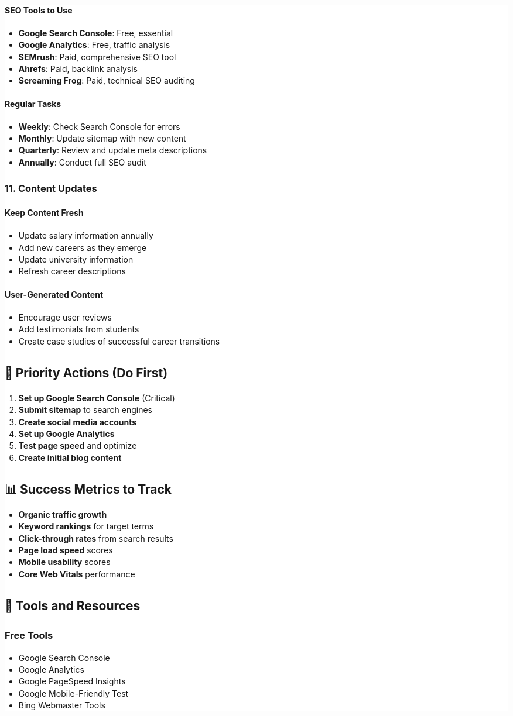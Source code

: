 #### SEO Tools to Use
- **Google Search Console**: Free, essential
- **Google Analytics**: Free, traffic analysis
- **SEMrush**: Paid, comprehensive SEO tool
- **Ahrefs**: Paid, backlink analysis
- **Screaming Frog**: Paid, technical SEO auditing

#### Regular Tasks
- **Weekly**: Check Search Console for errors
- **Monthly**: Update sitemap with new content
- **Quarterly**: Review and update meta descriptions
- **Annually**: Conduct full SEO audit

### 11. Content Updates

#### Keep Content Fresh
- Update salary information annually
- Add new careers as they emerge
- Update university information
- Refresh career descriptions

#### User-Generated Content
- Encourage user reviews
- Add testimonials from students
- Create case studies of successful career transitions

## 🎯 Priority Actions (Do First)

1. **Set up Google Search Console** (Critical)
2. **Submit sitemap** to search engines
3. **Create social media accounts**
4. **Set up Google Analytics**
5. **Test page speed** and optimize
6. **Create initial blog content**

## 📊 Success Metrics to Track

- **Organic traffic growth**
- **Keyword rankings** for target terms
- **Click-through rates** from search results
- **Page load speed** scores
- **Mobile usability** scores
- **Core Web Vitals** performance

## 🔧 Tools and Resources

### Free Tools
- Google Search Console
- Google Analytics
- Google PageSpeed Insights
- Google Mobile-Friendly Test
- Bing Webmaster Tools
